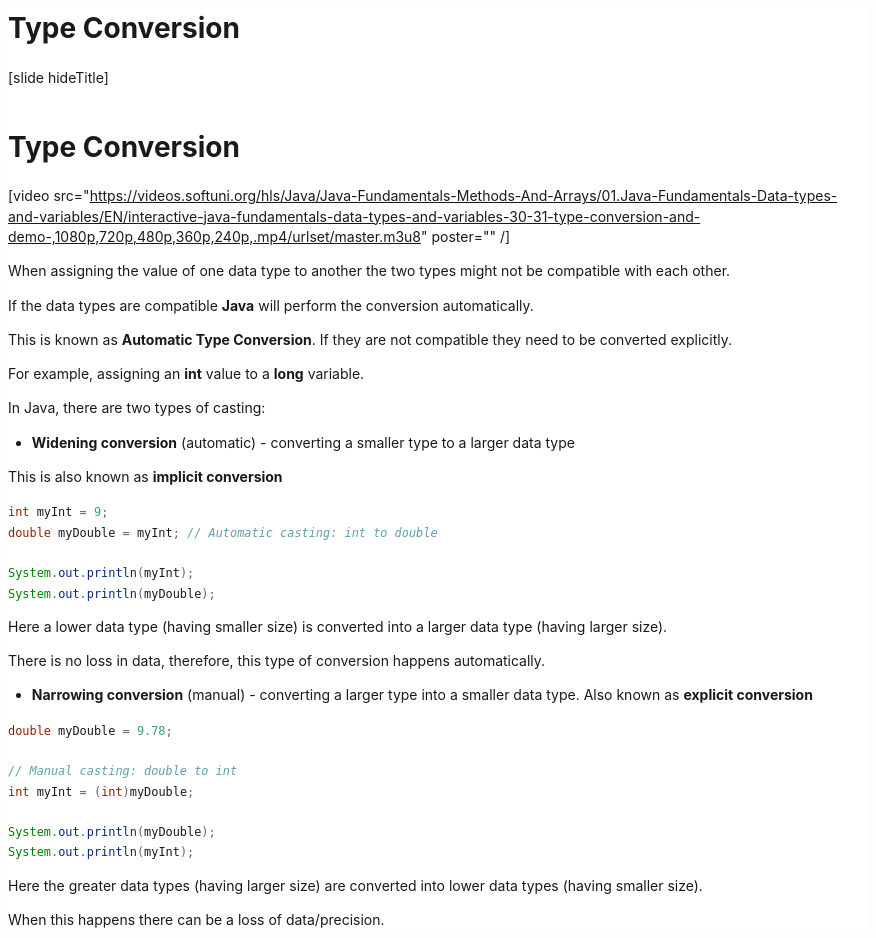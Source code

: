 # Type Conversion

[slide hideTitle]

# Type Conversion

[video src="https://videos.softuni.org/hls/Java/Java-Fundamentals-Methods-And-Arrays/01.Java-Fundamentals-Data-types-and-variables/EN/interactive-java-fundamentals-data-types-and-variables-30-31-type-conversion-and-demo-,1080p,720p,480p,360p,240p,.mp4/urlset/master.m3u8" poster="" /]

When assigning the value of one data type to another the two types might not be compatible with each other.

If the data types are compatible **Java** will perform the conversion automatically. 

This is known as **Automatic Type Conversion**. If they are not compatible they need to be converted explicitly.

For example, assigning an **int** value to a **long** variable.

In Java, there are two types of casting:

- **Widening conversion** \(automatic\) - converting a smaller type to a larger data type

This is also known as **implicit conversion**

```java live
int myInt = 9;
double myDouble = myInt; // Automatic casting: int to double

System.out.println(myInt);
System.out.println(myDouble);
```

Here a lower data type \(having smaller size\) is converted into a larger data type \(having larger size\). 

There is no loss in data, therefore, this type of conversion happens automatically.

- **Narrowing conversion** \(manual\) - converting a larger type into a smaller data type. Also known as **explicit conversion**

```java live
double myDouble = 9.78;

// Manual casting: double to int
int myInt = (int)myDouble; 

System.out.println(myDouble);
System.out.println(myInt);
```

Here the greater data types \(having larger size\) are converted into lower data types \(having smaller size\). 

When this happens there can be a loss of data/precision.
